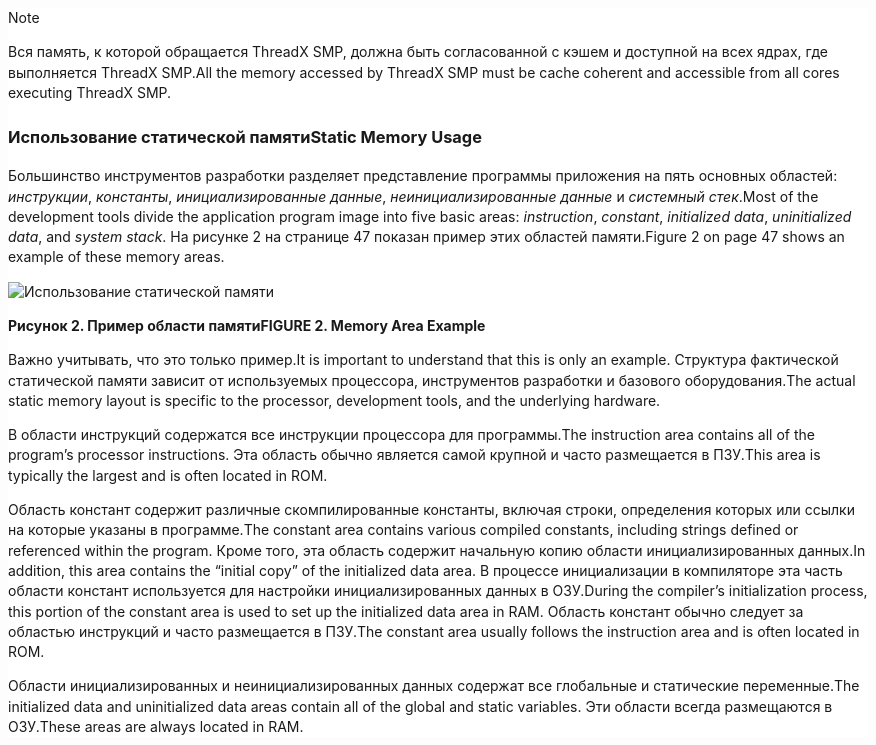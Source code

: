 > [!NOTE]
> <span data-ttu-id="a7d04-143">Вся память, к которой обращается ThreadX SMP, должна быть согласованной с кэшем и доступной на всех ядрах, где выполняется ThreadX SMP.</span><span class="sxs-lookup"><span data-stu-id="a7d04-143">All the memory accessed by ThreadX SMP must be cache coherent and accessible from all cores executing ThreadX SMP.</span></span>

### <a name="static-memory-usage"></a><span data-ttu-id="a7d04-144">Использование статической памяти</span><span class="sxs-lookup"><span data-stu-id="a7d04-144">Static Memory Usage</span></span>
<span data-ttu-id="a7d04-145">Большинство инструментов разработки разделяет представление программы приложения на пять основных областей: *инструкции*, *константы*, *инициализированные данные*, *неинициализированные данные* и *системный стек*.</span><span class="sxs-lookup"><span data-stu-id="a7d04-145">Most of the development tools divide the application program image into five basic areas: *instruction*, *constant*, *initialized data*, *uninitialized data*, and *system stack*.</span></span> <span data-ttu-id="a7d04-146">На рисунке 2 на странице 47 показан пример этих областей памяти.</span><span class="sxs-lookup"><span data-stu-id="a7d04-146">Figure 2 on page 47 shows an example of these memory areas.</span></span>

![Использование статической памяти](media/image5.png)

<span data-ttu-id="a7d04-148">**Рисунок 2. Пример области памяти**</span><span class="sxs-lookup"><span data-stu-id="a7d04-148">**FIGURE 2. Memory Area Example**</span></span>

<span data-ttu-id="a7d04-149">Важно учитывать, что это только пример.</span><span class="sxs-lookup"><span data-stu-id="a7d04-149">It is important to understand that this is only an example.</span></span> <span data-ttu-id="a7d04-150">Структура фактической статической памяти зависит от используемых процессора, инструментов разработки и базового оборудования.</span><span class="sxs-lookup"><span data-stu-id="a7d04-150">The actual static memory layout is specific to the processor, development tools, and the underlying hardware.</span></span>

<span data-ttu-id="a7d04-151">В области инструкций содержатся все инструкции процессора для программы.</span><span class="sxs-lookup"><span data-stu-id="a7d04-151">The instruction area contains all of the program’s processor instructions.</span></span> <span data-ttu-id="a7d04-152">Эта область обычно является самой крупной и часто размещается в ПЗУ.</span><span class="sxs-lookup"><span data-stu-id="a7d04-152">This area is typically the largest and is often located in ROM.</span></span>

<span data-ttu-id="a7d04-153">Область констант содержит различные скомпилированные константы, включая строки, определения которых или ссылки на которые указаны в программе.</span><span class="sxs-lookup"><span data-stu-id="a7d04-153">The constant area contains various compiled constants, including strings defined or referenced within the program.</span></span> <span data-ttu-id="a7d04-154">Кроме того, эта область содержит начальную копию области инициализированных данных.</span><span class="sxs-lookup"><span data-stu-id="a7d04-154">In addition, this area contains the “initial copy” of the initialized data area.</span></span> <span data-ttu-id="a7d04-155">В процессе инициализации в компиляторе эта часть области констант используется для настройки инициализированных данных в ОЗУ.</span><span class="sxs-lookup"><span data-stu-id="a7d04-155">During the compiler’s initialization process, this portion of the constant area is used to set up the initialized data area in RAM.</span></span> <span data-ttu-id="a7d04-156">Область констант обычно следует за областью инструкций и часто размещается в ПЗУ.</span><span class="sxs-lookup"><span data-stu-id="a7d04-156">The constant area usually follows the instruction area and is often located in ROM.</span></span>

<span data-ttu-id="a7d04-157">Области инициализированных и неинициализированных данных содержат все глобальные и статические переменные.</span><span class="sxs-lookup"><span data-stu-id="a7d04-157">The initialized data and uninitialized data areas contain all of the global and static variables.</span></span> <span data-ttu-id="a7d04-158">Эти области всегда размещаются в ОЗУ.</span><span class="sxs-lookup"><span data-stu-id="a7d04-158">These areas are always located in RAM.</span></span>
